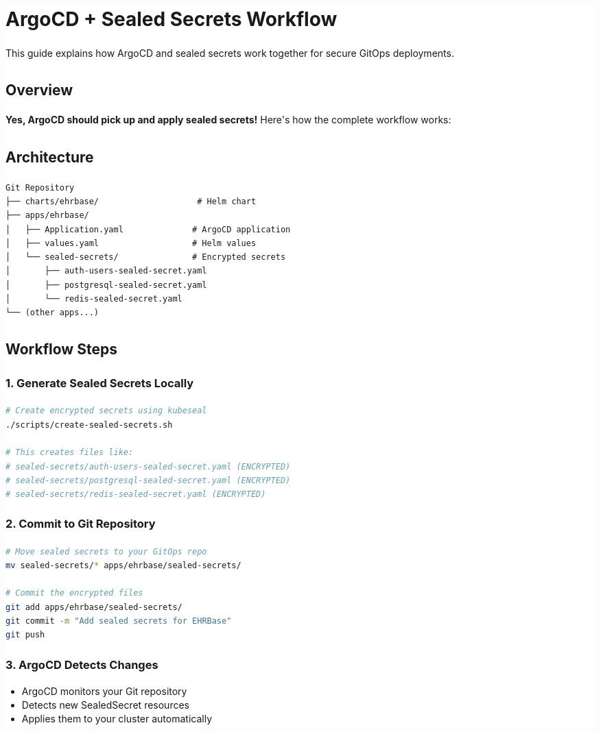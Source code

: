 # ArgoCD + Sealed Secrets Workflow

This guide explains how ArgoCD and sealed secrets work together for secure GitOps deployments.

## Overview

**Yes, ArgoCD should pick up and apply sealed secrets!** Here's how the complete workflow works:

## Architecture

```
Git Repository
├── charts/ehrbase/                    # Helm chart
├── apps/ehrbase/
│   ├── Application.yaml              # ArgoCD application
│   ├── values.yaml                   # Helm values
│   └── sealed-secrets/               # Encrypted secrets
│       ├── auth-users-sealed-secret.yaml
│       ├── postgresql-sealed-secret.yaml
│       └── redis-sealed-secret.yaml
└── (other apps...)
```

## Workflow Steps

### 1. Generate Sealed Secrets Locally
```bash
# Create encrypted secrets using kubeseal
./scripts/create-sealed-secrets.sh

# This creates files like:
# sealed-secrets/auth-users-sealed-secret.yaml (ENCRYPTED)
# sealed-secrets/postgresql-sealed-secret.yaml (ENCRYPTED)
# sealed-secrets/redis-sealed-secret.yaml (ENCRYPTED)
```

### 2. Commit to Git Repository
```bash
# Move sealed secrets to your GitOps repo
mv sealed-secrets/* apps/ehrbase/sealed-secrets/

# Commit the encrypted files
git add apps/ehrbase/sealed-secrets/
git commit -m "Add sealed secrets for EHRBase"
git push
```

### 3. ArgoCD Detects Changes
- ArgoCD monitors your Git repository
- Detects new SealedSecret resources
- Applies them to your cluster automatically
